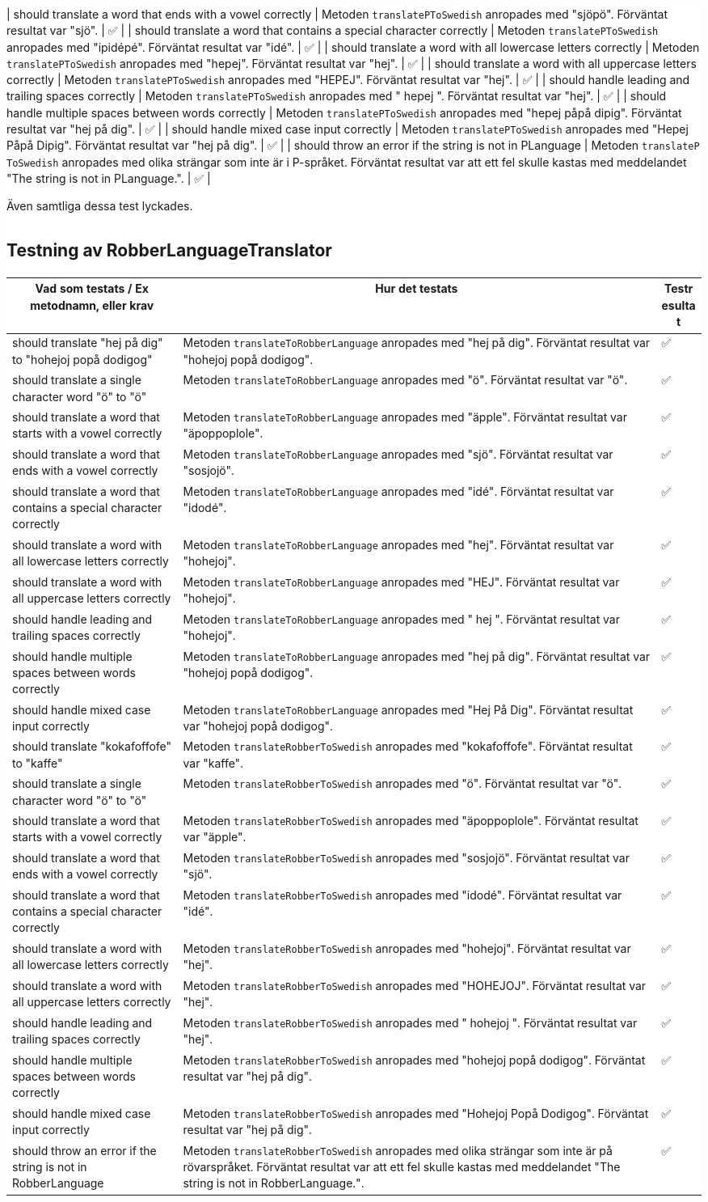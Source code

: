 | should translate a word that ends with a vowel correctly       | Metoden `translatePToSwedish` anropades med "sjöpö". Förväntat resultat var "sjö". | ✅       |
| should translate a word that contains a special character correctly | Metoden `translatePToSwedish` anropades med "ipidépé". Förväntat resultat var "idé". | ✅       |
| should translate a word with all lowercase letters correctly  | Metoden `translatePToSwedish` anropades med "hepej". Förväntat resultat var "hej". | ✅       |
| should translate a word with all uppercase letters correctly  | Metoden `translatePToSwedish` anropades med "HEPEJ". Förväntat resultat var "hej". | ✅       |
| should handle leading and trailing spaces correctly            | Metoden `translatePToSwedish` anropades med "  hepej   ". Förväntat resultat var "hej". | ✅       |
| should handle multiple spaces between words correctly          | Metoden `translatePToSwedish` anropades med "hepej    påpå    dipig". Förväntat resultat var "hej på dig". | ✅       |
| should handle mixed case input correctly                        | Metoden `translatePToSwedish` anropades med "Hepej Påpå Dipig". Förväntat resultat var "hej på dig". | ✅       |
| should throw an error if the string is not in PLanguage         | Metoden `translatePToSwedish` anropades med olika strängar som inte är i P-språket. Förväntat resultat var att ett fel skulle kastas med meddelandet "The string is not in PLanguage.". | ✅       |

Även samtliga dessa test lyckades.

## Testning av RobberLanguageTranslator

| Vad som testats / Ex metodnamn, eller krav | Hur det testats                                     | Testresultat  |
|-----------------------------------------------------------------|---------------------------------------------------|---------------|
| should translate "hej på dig" to "hohejoj popå dodigog"       | Metoden `translateToRobberLanguage` anropades med "hej på dig". Förväntat resultat var "hohejoj popå dodigog". | ✅       |
| should translate a single character word "ö" to "ö"            | Metoden `translateToRobberLanguage` anropades med "ö". Förväntat resultat var "ö". | ✅       |
| should translate a word that starts with a vowel correctly     | Metoden `translateToRobberLanguage` anropades med "äpple". Förväntat resultat var "äpoppoplole". | ✅       |
| should translate a word that ends with a vowel correctly       | Metoden `translateToRobberLanguage` anropades med "sjö". Förväntat resultat var "sosjojö". | ✅       |
| should translate a word that contains a special character correctly | Metoden `translateToRobberLanguage` anropades med "idé". Förväntat resultat var "idodé". | ✅       |
| should translate a word with all lowercase letters correctly  | Metoden `translateToRobberLanguage` anropades med "hej". Förväntat resultat var "hohejoj". | ✅       |
| should translate a word with all uppercase letters correctly  | Metoden `translateToRobberLanguage` anropades med "HEJ". Förväntat resultat var "hohejoj". | ✅       |
| should handle leading and trailing spaces correctly            | Metoden `translateToRobberLanguage` anropades med "  hej   ". Förväntat resultat var "hohejoj". | ✅       |
| should handle multiple spaces between words correctly          | Metoden `translateToRobberLanguage` anropades med "hej    på    dig". Förväntat resultat var "hohejoj popå dodigog". | ✅       |
| should handle mixed case input correctly                        | Metoden `translateToRobberLanguage` anropades med "Hej På Dig". Förväntat resultat var "hohejoj popå dodigog". | ✅       |
| should translate "kokafoffofe" to "kaffe"                     | Metoden `translateRobberToSwedish` anropades med "kokafoffofe". Förväntat resultat var "kaffe". | ✅       |
| should translate a single character word "ö" to "ö"            | Metoden `translateRobberToSwedish` anropades med "ö". Förväntat resultat var "ö". | ✅       |
| should translate a word that starts with a vowel correctly     | Metoden `translateRobberToSwedish` anropades med "äpoppoplole". Förväntat resultat var "äpple". | ✅       |
| should translate a word that ends with a vowel correctly       | Metoden `translateRobberToSwedish` anropades med "sosjojö". Förväntat resultat var "sjö". | ✅       |
| should translate a word that contains a special character correctly | Metoden `translateRobberToSwedish` anropades med "idodé". Förväntat resultat var "idé". | ✅       |
| should translate a word with all lowercase letters correctly  | Metoden `translateRobberToSwedish` anropades med "hohejoj". Förväntat resultat var "hej". | ✅       |
| should translate a word with all uppercase letters correctly  | Metoden `translateRobberToSwedish` anropades med "HOHEJOJ". Förväntat resultat var "hej". | ✅       |
| should handle leading and trailing spaces correctly            | Metoden `translateRobberToSwedish` anropades med "  hohejoj   ". Förväntat resultat var "hej". | ✅       |
| should handle multiple spaces between words correctly          | Metoden `translateRobberToSwedish` anropades med "hohejoj    popå    dodigog". Förväntat resultat var "hej på dig". | ✅       |
| should handle mixed case input correctly                        | Metoden `translateRobberToSwedish` anropades med "Hohejoj Popå Dodigog". Förväntat resultat var "hej på dig". | ✅       |
| should throw an error if the string is not in RobberLanguage   | Metoden `translateRobberToSwedish` anropades med olika strängar som inte är på rövarspråket. Förväntat resultat var att ett fel skulle kastas med meddelandet "The string is not in RobberLanguage.". | ✅       |
